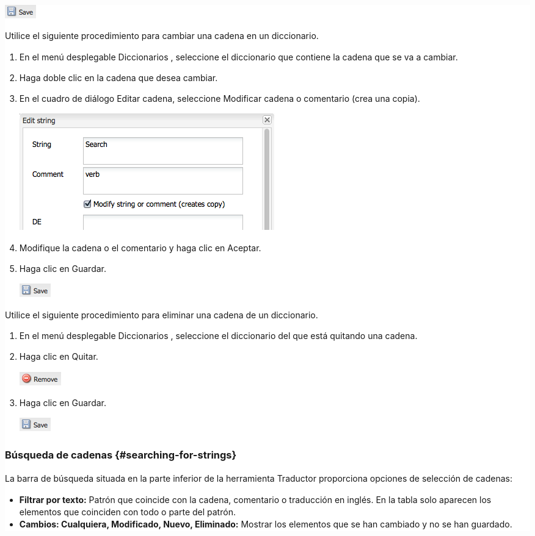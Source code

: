    ![chlimage_1-210](assets/chlimage_1-210.png)

Utilice el siguiente procedimiento para cambiar una cadena en un diccionario.

1. En el menú desplegable Diccionarios , seleccione el diccionario que contiene la cadena que se va a cambiar.
1. Haga doble clic en la cadena que desea cambiar.
1. En el cuadro de diálogo Editar cadena, seleccione Modificar cadena o comentario (crea una copia).

   ![chlimage_1-211](assets/chlimage_1-211.png)

1. Modifique la cadena o el comentario y haga clic en Aceptar.
1. Haga clic en Guardar.

   ![chlimage_1-212](assets/chlimage_1-212.png)

Utilice el siguiente procedimiento para eliminar una cadena de un diccionario.

1. En el menú desplegable Diccionarios , seleccione el diccionario del que está quitando una cadena.
1. Haga clic en Quitar.

   ![chlimage_1-213](assets/chlimage_1-213.png)

1. Haga clic en Guardar.

   ![chlimage_1-214](assets/chlimage_1-214.png)

### Búsqueda de cadenas {#searching-for-strings}

La barra de búsqueda situada en la parte inferior de la herramienta Traductor proporciona opciones de selección de cadenas:

* **Filtrar por texto:** Patrón que coincide con la cadena, comentario o traducción en inglés. En la tabla solo aparecen los elementos que coinciden con todo o parte del patrón.
* **Cambios: Cualquiera, Modificado, Nuevo, Eliminado:** Mostrar los elementos que se han cambiado y no se han guardado.

